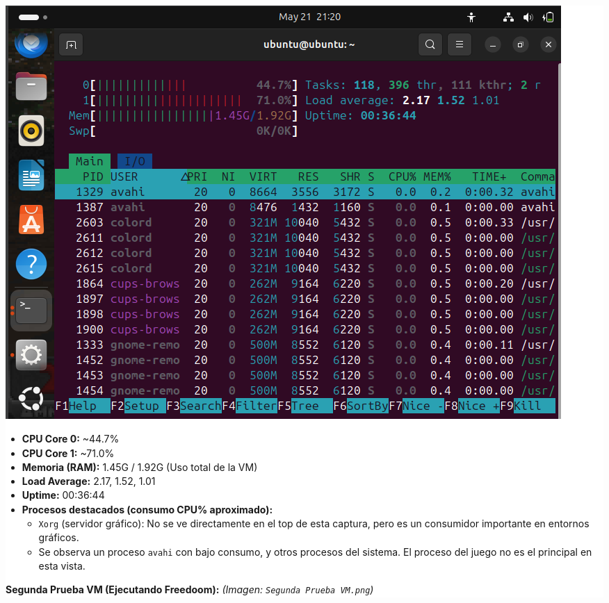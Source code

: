 ![Primera Prueba VM](Rendimiento/VM/Primera_Prueba_VM.png)

* **CPU Core 0:** ~44.7%
* **CPU Core 1:** ~71.0%
* **Memoria (RAM):** 1.45G / 1.92G (Uso total de la VM)
* **Load Average:** 2.17, 1.52, 1.01
* **Uptime:** 00:36:44
* **Procesos destacados (consumo CPU% aproximado):**
    * `Xorg` (servidor gráfico): No se ve directamente en el top de esta captura, pero es un consumidor importante en entornos gráficos.
    * Se observa un proceso `avahi` con bajo consumo, y otros procesos del sistema. El proceso del juego no es el principal en esta vista.

**Segunda Prueba VM (Ejecutando Freedoom):**
*(Imagen: `Segunda Prueba VM.png`)*